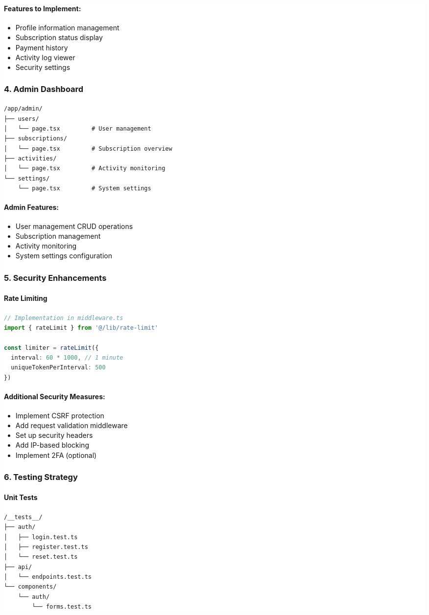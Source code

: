 #### Features to Implement:
- Profile information management
- Subscription status display
- Payment history
- Activity log viewer
- Security settings

### 4. Admin Dashboard
```plaintext
/app/admin/
├── users/
│   └── page.tsx         # User management
├── subscriptions/
│   └── page.tsx         # Subscription overview
├── activities/
│   └── page.tsx         # Activity monitoring
└── settings/
    └── page.tsx         # System settings
```

#### Admin Features:
- User management CRUD operations
- Subscription management
- Activity monitoring
- System settings configuration

### 5. Security Enhancements

#### Rate Limiting
```typescript
// Implementation in middleware.ts
import { rateLimit } from '@/lib/rate-limit'

const limiter = rateLimit({
  interval: 60 * 1000, // 1 minute
  uniqueTokenPerInterval: 500
})
```

#### Additional Security Measures:
- Implement CSRF protection
- Add request validation middleware
- Set up security headers
- Add IP-based blocking
- Implement 2FA (optional)

### 6. Testing Strategy

#### Unit Tests
```plaintext
/__tests__/
├── auth/
│   ├── login.test.ts
│   ├── register.test.ts
│   └── reset.test.ts
├── api/
│   └── endpoints.test.ts
└── components/
    └── auth/
        └── forms.test.ts
```
